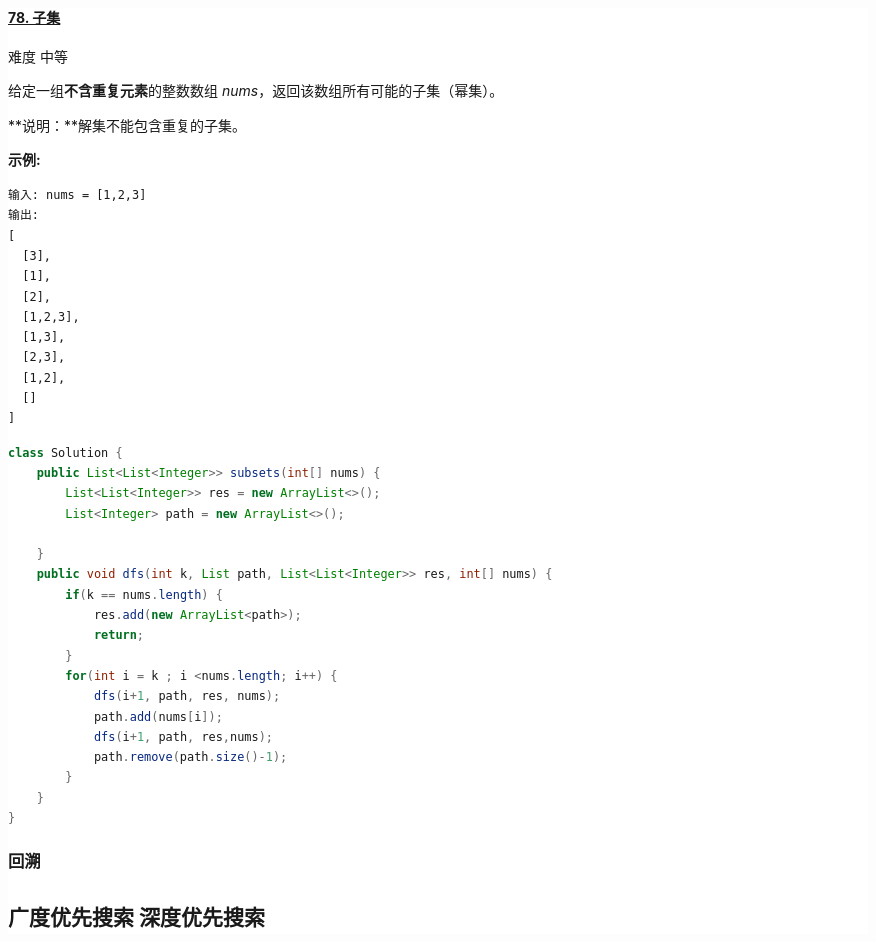 #### [78. 子集](https://leetcode-cn.com/problems/subsets/)

难度  中等

给定一组**不含重复元素**的整数数组 *nums*，返回该数组所有可能的子集（幂集）。

**说明：**解集不能包含重复的子集。

**示例:**

```
输入: nums = [1,2,3]
输出:
[
  [3],
  [1],
  [2],
  [1,2,3],
  [1,3],
  [2,3],
  [1,2],
  []
]
```

```java
class Solution {
    public List<List<Integer>> subsets(int[] nums) {
        List<List<Integer>> res = new ArrayList<>();
        List<Integer> path = new ArrayList<>();
        
    }
    public void dfs(int k, List path, List<List<Integer>> res, int[] nums) {
        if(k == nums.length) {
            res.add(new ArrayList<path>);
            return;
        }
        for(int i = k ; i <nums.length; i++) {
            dfs(i+1, path, res, nums);
            path.add(nums[i]);
            dfs(i+1, path, res,nums);
            path.remove(path.size()-1);
        }
    }
}
```



### 回溯





## 广度优先搜索 深度优先搜索
